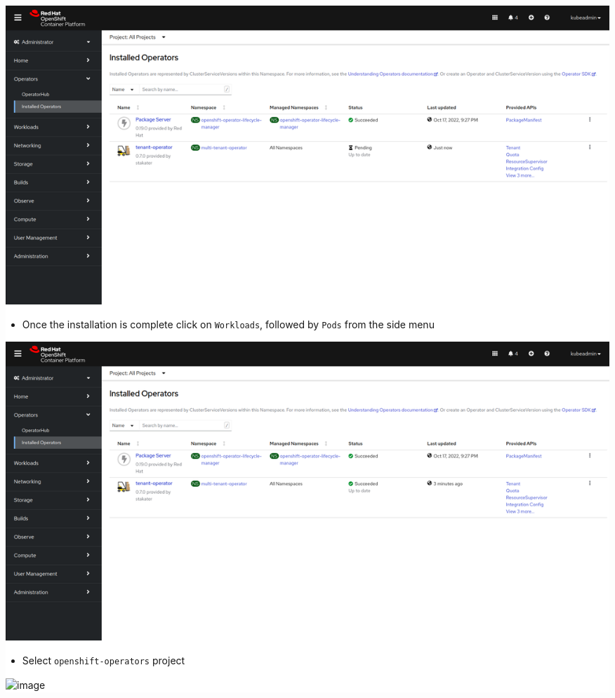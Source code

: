 ![image](./images/to_sub_installation_wait.png)

* Once the installation is complete click on `Workloads`, followed by `Pods` from the side menu

![image](./images/to_sub_installation_successful.png)

* Select `openshift-operators` project

![image](./images/select_openshift_operators_project.png)
